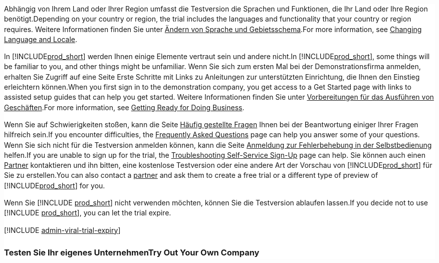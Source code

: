 <span data-ttu-id="8f83a-111">Abhängig von Ihrem Land oder Ihrer Region umfasst die Testversion die Sprachen und Funktionen, die Ihr Land oder Ihre Region benötigt.</span><span class="sxs-lookup"><span data-stu-id="8f83a-111">Depending on your country or region, the trial includes the languages and functionality that your country or region requires.</span></span> <span data-ttu-id="8f83a-112">Weitere Informationen finden Sie unter [Ändern von Sprache und Gebietsschema](about-locale-language.md).</span><span class="sxs-lookup"><span data-stu-id="8f83a-112">For more information, see [Changing Language and Locale](about-locale-language.md).</span></span>  

<span data-ttu-id="8f83a-113">In [!INCLUDE[prod_short](includes/prod_short.md)] werden Ihnen einige Elemente vertraut sein und andere nicht.</span><span class="sxs-lookup"><span data-stu-id="8f83a-113">In [!INCLUDE[prod_short](includes/prod_short.md)], some things will be familiar to you, and other things might be unfamiliar.</span></span> <span data-ttu-id="8f83a-114">Wenn Sie sich zum ersten Mal bei der Demonstrationsfirma anmelden, erhalten Sie Zugriff auf eine Seite Erste Schritte mit Links zu Anleitungen zur unterstützten Einrichtung, die Ihnen den Einstieg erleichtern können.</span><span class="sxs-lookup"><span data-stu-id="8f83a-114">When you first sign in to the demonstration company, you get access to a Get Started page with links to assisted setup guides that can help you get started.</span></span> <span data-ttu-id="8f83a-115">Weitere Informationen finden Sie unter [Vorbereitungen für das Ausführen von Geschäften](ui-get-ready-business.md).</span><span class="sxs-lookup"><span data-stu-id="8f83a-115">For more information, see [Getting Ready for Doing Business](ui-get-ready-business.md).</span></span>  

<span data-ttu-id="8f83a-116">Wenn Sie auf Schwierigkeiten stoßen, kann die Seite [Häufig gestellte Fragen](across-faq.yml) Ihnen bei der Beantwortung einiger Ihrer Fragen hilfreich sein.</span><span class="sxs-lookup"><span data-stu-id="8f83a-116">If you encounter difficulties, the [Frequently Asked Questions](across-faq.yml) page can help you answer some of your questions.</span></span> <span data-ttu-id="8f83a-117">Wenn Sie sich nicht für die Testversion anmelden können, kann die Seite [Anmeldung zur Fehlerbehebung in der Selbstbedienung](ui-troubleshoot-self-signup.md) helfen.</span><span class="sxs-lookup"><span data-stu-id="8f83a-117">If you are unable to sign up for the trial, the [Troubleshooting Self-Service Sign-Up](ui-troubleshoot-self-signup.md) page can help.</span></span> <span data-ttu-id="8f83a-118">Sie können auch einen [Partner](/dynamics365/business-central/across-faq#findpartner) kontaktieren und ihn bitten, eine kostenlose Testversion oder eine andere Art der Vorschau von [!INCLUDE[prod_short](includes/prod_short.md)] für Sie zu erstellen.</span><span class="sxs-lookup"><span data-stu-id="8f83a-118">You can also contact a [partner](/dynamics365/business-central/across-faq#findpartner) and ask them to create a free trial or a different type of preview of [!INCLUDE[prod_short](includes/prod_short.md)] for you.</span></span>  

<span data-ttu-id="8f83a-119">Wenn Sie [!INCLUDE [prod_short](includes/prod_short.md)] nicht verwenden möchten, können Sie die Testversion ablaufen lassen.</span><span class="sxs-lookup"><span data-stu-id="8f83a-119">If you decide not to use [!INCLUDE [prod_short](includes/prod_short.md)], you can let the trial expire.</span></span>  

[!INCLUDE [admin-viral-trial-expiry](includes/admin-viral-trial-expiry.md)]

### <a name="try-out-your-own-company"></a><span data-ttu-id="8f83a-120">Testen Sie Ihr eigenes Unternehmen</span><span class="sxs-lookup"><span data-stu-id="8f83a-120">Try Out Your Own Company</span></span>
